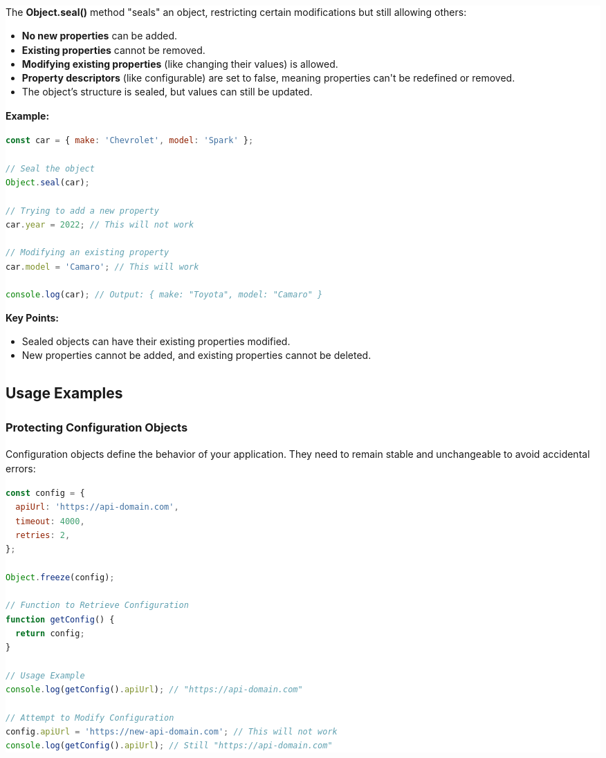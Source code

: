 The **Object.seal()** method "seals" an object, restricting certain modifications but still allowing
others:

- **No new properties** can be added.
- **Existing properties** cannot be removed.
- **Modifying existing properties** (like changing their values) is allowed.
- **Property descriptors** (like configurable) are set to false, meaning properties can't be
  redefined or removed.
- The object’s structure is sealed, but values can still be updated.

**Example:**

```js
const car = { make: 'Chevrolet', model: 'Spark' };

// Seal the object
Object.seal(car);

// Trying to add a new property
car.year = 2022; // This will not work

// Modifying an existing property
car.model = 'Camaro'; // This will work

console.log(car); // Output: { make: "Toyota", model: "Camaro" }
```

**Key Points:**

- Sealed objects can have their existing properties modified.
- New properties cannot be added, and existing properties cannot be deleted.

## Usage Examples

### Protecting Configuration Objects

Configuration objects define the behavior of your application. They need to remain stable and
unchangeable to avoid accidental errors:

```js
const config = {
  apiUrl: 'https://api-domain.com',
  timeout: 4000,
  retries: 2,
};

Object.freeze(config);

// Function to Retrieve Configuration
function getConfig() {
  return config;
}

// Usage Example
console.log(getConfig().apiUrl); // "https://api-domain.com"

// Attempt to Modify Configuration
config.apiUrl = 'https://new-api-domain.com'; // This will not work
console.log(getConfig().apiUrl); // Still "https://api-domain.com"
```

